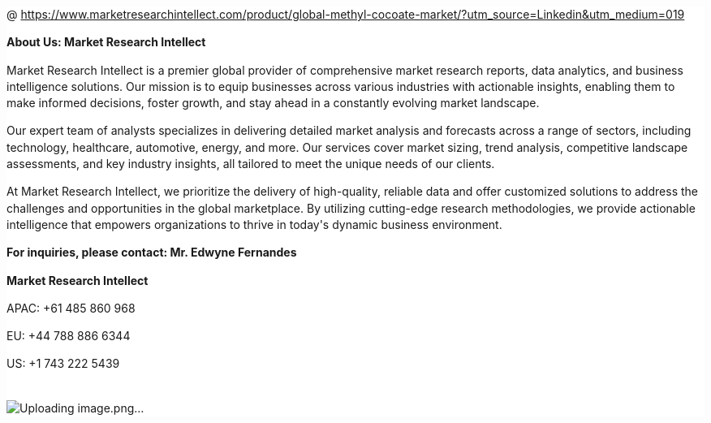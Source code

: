 @</strong>&nbsp;<a href="https://www.marketresearchintellect.com/product/global-methyl-cocoate-market/?utm_source=Linkedin&utm_medium=019">https://www.marketresearchintellect.com/product/global-methyl-cocoate-market/?utm_source=Linkedin&utm_medium=019</a></span></p><p><strong>About Us: Market Research Intellect</strong></p><p>Market Research Intellect is a premier global provider of comprehensive market research reports, data analytics, and business intelligence solutions. Our mission is to equip businesses across various industries with actionable insights, enabling them to make informed decisions, foster growth, and stay ahead in a constantly evolving market landscape.</p><p>Our expert team of analysts specializes in delivering detailed market analysis and forecasts across a range of sectors, including technology, healthcare, automotive, energy, and more. Our services cover market sizing, trend analysis, competitive landscape assessments, and key industry insights, all tailored to meet the unique needs of our clients.</p><p>At Market Research Intellect, we prioritize the delivery of high-quality, reliable data and offer customized solutions to address the challenges and opportunities in the global marketplace. By utilizing cutting-edge research methodologies, we provide actionable intelligence that empowers organizations to thrive in today's dynamic business environment.</p><p><strong>For inquiries, please contact: Mr. Edwyne Fernandes</strong></p><p><strong>Market Research Intellect</strong></p><p>APAC: +61 485 860 968</p><p>EU: +44 788 886 6344</p><p>US: +1 743 222 5439</p></div><div class="article-main__content" data-test-id="publishing-text-block">&nbsp;</div>
![Uploading image.png…]()
